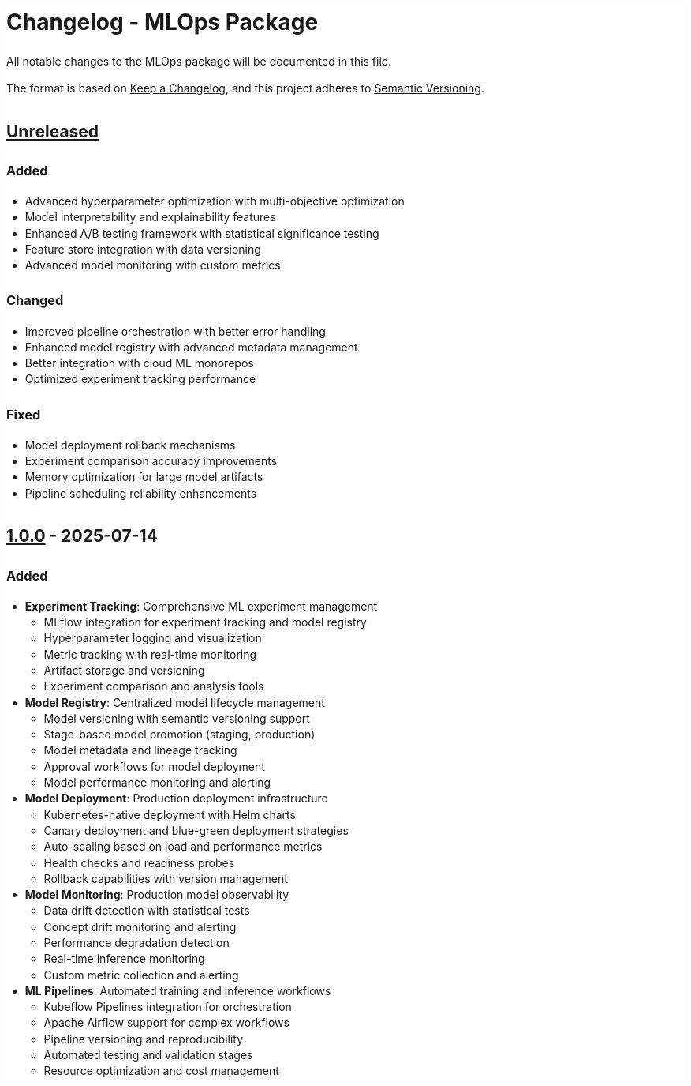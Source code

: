 # Changelog - MLOps Package

All notable changes to the MLOps package will be documented in this file.

The format is based on [Keep a Changelog](https://keepachangelog.com/en/1.1.0/),
and this project adheres to [Semantic Versioning](https://semver.org/spec/v2.0.0.html).

## [Unreleased]

### Added
- Advanced hyperparameter optimization with multi-objective optimization
- Model interpretability and explainability features
- Enhanced A/B testing framework with statistical significance testing
- Feature store integration with data versioning
- Advanced model monitoring with custom metrics

### Changed
- Improved pipeline orchestration with better error handling
- Enhanced model registry with advanced metadata management
- Better integration with cloud ML monorepos
- Optimized experiment tracking performance

### Fixed
- Model deployment rollback mechanisms
- Experiment comparison accuracy improvements
- Memory optimization for large model artifacts
- Pipeline scheduling reliability enhancements

## [1.0.0] - 2025-07-14

### Added
- **Experiment Tracking**: Comprehensive ML experiment management
  - MLflow integration for experiment tracking and model registry
  - Hyperparameter logging and visualization
  - Metric tracking with real-time monitoring
  - Artifact storage and versioning
  - Experiment comparison and analysis tools
- **Model Registry**: Centralized model lifecycle management
  - Model versioning with semantic versioning support
  - Stage-based model promotion (staging, production)
  - Model metadata and lineage tracking
  - Approval workflows for model deployment
  - Model performance monitoring and alerting
- **Model Deployment**: Production deployment infrastructure
  - Kubernetes-native deployment with Helm charts
  - Canary deployment and blue-green deployment strategies
  - Auto-scaling based on load and performance metrics
  - Health checks and readiness probes
  - Rollback capabilities with version management
- **Model Monitoring**: Production model observability
  - Data drift detection with statistical tests
  - Concept drift monitoring and alerting
  - Performance degradation detection
  - Real-time inference monitoring
  - Custom metric collection and alerting
- **ML Pipelines**: Automated training and inference workflows
  - Kubeflow Pipelines integration for orchestration
  - Apache Airflow support for complex workflows
  - Pipeline versioning and reproducibility
  - Automated testing and validation stages
  - Resource optimization and cost management

[Unreleased]: https://github.com/elgerytme/Monorepo/compare/mlops-v1.0.0...HEAD
[1.0.0]: https://github.com/elgerytme/Monorepo/releases/tag/mlops-v1.0.0
[0.9.0]: https://github.com/elgerytme/Monorepo/releases/tag/mlops-v0.9.0
[0.1.0]: https://github.com/elgerytme/Monorepo/releases/tag/mlops-v0.1.0